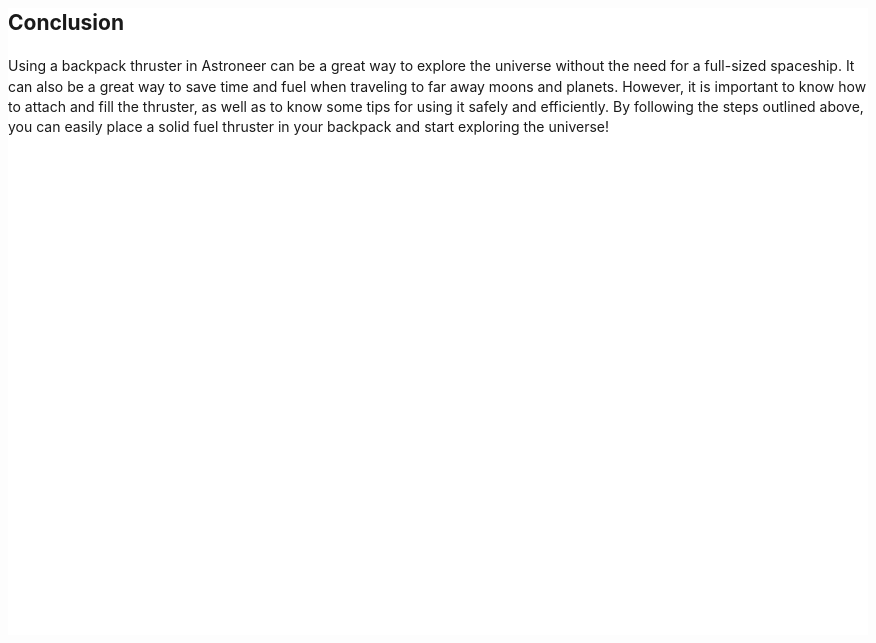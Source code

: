 <h2>Conclusion</h2>

<p>Using a backpack thruster in Astroneer can be a great way to explore the universe without the need for a full-sized spaceship. It can also be a great way to save time and fuel when traveling to far away moons and planets. However, it is important to know how to attach and fill the thruster, as well as to know some tips for using it safely and efficiently. By following the steps outlined above, you can easily place a solid fuel thruster in your backpack and start exploring the universe!</p>

<div style="position: relative; padding-bottom: 56.25%; overflow: hidden"><iframe src="https://www.youtube.com/embed/5hL6ZDx0e9Y" frameborder="0" allow="accelerometer; autoplay; clipboard-write; encrypted-media; gyroscope; picture-in-picture; web-share" allowfullscreen style="position: absolute; top: 0; left: 0; width: 100%; height: 100%;"></iframe>
</div>